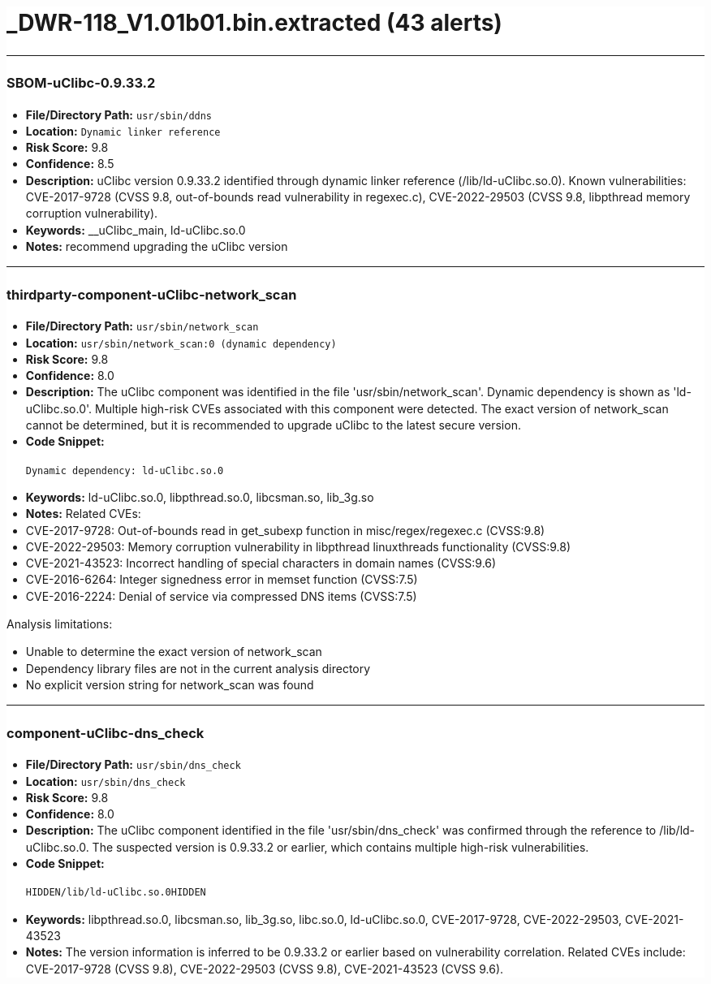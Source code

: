 # _DWR-118_V1.01b01.bin.extracted (43 alerts)

---

### SBOM-uClibc-0.9.33.2

- **File/Directory Path:** `usr/sbin/ddns`
- **Location:** `Dynamic linker reference`
- **Risk Score:** 9.8
- **Confidence:** 8.5
- **Description:** uClibc version 0.9.33.2 identified through dynamic linker reference (/lib/ld-uClibc.so.0). Known vulnerabilities: CVE-2017-9728 (CVSS 9.8, out-of-bounds read vulnerability in regexec.c), CVE-2022-29503 (CVSS 9.8, libpthread memory corruption vulnerability).
- **Keywords:** __uClibc_main, ld-uClibc.so.0
- **Notes:** recommend upgrading the uClibc version

---
### thirdparty-component-uClibc-network_scan

- **File/Directory Path:** `usr/sbin/network_scan`
- **Location:** `usr/sbin/network_scan:0 (dynamic dependency)`
- **Risk Score:** 9.8
- **Confidence:** 8.0
- **Description:** The uClibc component was identified in the file 'usr/sbin/network_scan'. Dynamic dependency is shown as 'ld-uClibc.so.0'. Multiple high-risk CVEs associated with this component were detected. The exact version of network_scan cannot be determined, but it is recommended to upgrade uClibc to the latest secure version.
- **Code Snippet:**
  ```
  Dynamic dependency: ld-uClibc.so.0
  ```
- **Keywords:** ld-uClibc.so.0, libpthread.so.0, libcsman.so, lib_3g.so
- **Notes:** Related CVEs:
- CVE-2017-9728: Out-of-bounds read in get_subexp function in misc/regex/regexec.c (CVSS:9.8)
- CVE-2022-29503: Memory corruption vulnerability in libpthread linuxthreads functionality (CVSS:9.8)
- CVE-2021-43523: Incorrect handling of special characters in domain names (CVSS:9.6)
- CVE-2016-6264: Integer signedness error in memset function (CVSS:7.5)
- CVE-2016-2224: Denial of service via compressed DNS items (CVSS:7.5)

Analysis limitations:
- Unable to determine the exact version of network_scan
- Dependency library files are not in the current analysis directory
- No explicit version string for network_scan was found

---
### component-uClibc-dns_check

- **File/Directory Path:** `usr/sbin/dns_check`
- **Location:** `usr/sbin/dns_check`
- **Risk Score:** 9.8
- **Confidence:** 8.0
- **Description:** The uClibc component identified in the file 'usr/sbin/dns_check' was confirmed through the reference to /lib/ld-uClibc.so.0. The suspected version is 0.9.33.2 or earlier, which contains multiple high-risk vulnerabilities.
- **Code Snippet:**
  ```
  HIDDEN/lib/ld-uClibc.so.0HIDDEN
  ```
- **Keywords:** libpthread.so.0, libcsman.so, lib_3g.so, libc.so.0, ld-uClibc.so.0, CVE-2017-9728, CVE-2022-29503, CVE-2021-43523
- **Notes:** The version information is inferred to be 0.9.33.2 or earlier based on vulnerability correlation. Related CVEs include: CVE-2017-9728 (CVSS 9.8), CVE-2022-29503 (CVSS 9.8), CVE-2021-43523 (CVSS 9.6).